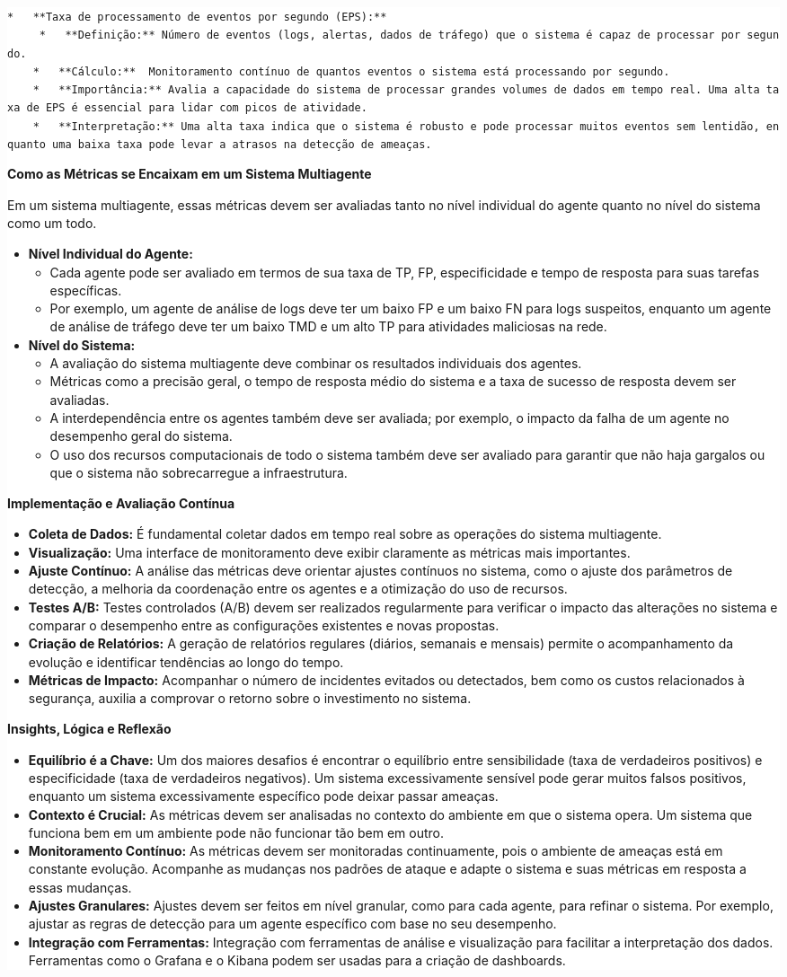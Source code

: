     *   **Taxa de processamento de eventos por segundo (EPS):**
         *   **Definição:** Número de eventos (logs, alertas, dados de tráfego) que o sistema é capaz de processar por segundo.
        *   **Cálculo:**  Monitoramento contínuo de quantos eventos o sistema está processando por segundo.
        *   **Importância:** Avalia a capacidade do sistema de processar grandes volumes de dados em tempo real. Uma alta taxa de EPS é essencial para lidar com picos de atividade.
        *   **Interpretação:** Uma alta taxa indica que o sistema é robusto e pode processar muitos eventos sem lentidão, enquanto uma baixa taxa pode levar a atrasos na detecção de ameaças.

**Como as Métricas se Encaixam em um Sistema Multiagente**

Em um sistema multiagente, essas métricas devem ser avaliadas tanto no nível individual do agente quanto no nível do sistema como um todo.

*   **Nível Individual do Agente:**
    *   Cada agente pode ser avaliado em termos de sua taxa de TP, FP, especificidade e tempo de resposta para suas tarefas específicas.
    *   Por exemplo, um agente de análise de logs deve ter um baixo FP e um baixo FN para logs suspeitos, enquanto um agente de análise de tráfego deve ter um baixo TMD e um alto TP para atividades maliciosas na rede.
*   **Nível do Sistema:**
    *   A avaliação do sistema multiagente deve combinar os resultados individuais dos agentes.
    *   Métricas como a precisão geral, o tempo de resposta médio do sistema e a taxa de sucesso de resposta devem ser avaliadas.
    *   A interdependência entre os agentes também deve ser avaliada; por exemplo, o impacto da falha de um agente no desempenho geral do sistema.
    *   O uso dos recursos computacionais de todo o sistema também deve ser avaliado para garantir que não haja gargalos ou que o sistema não sobrecarregue a infraestrutura.

**Implementação e Avaliação Contínua**

*   **Coleta de Dados:** É fundamental coletar dados em tempo real sobre as operações do sistema multiagente.
*   **Visualização:** Uma interface de monitoramento deve exibir claramente as métricas mais importantes.
*   **Ajuste Contínuo:** A análise das métricas deve orientar ajustes contínuos no sistema, como o ajuste dos parâmetros de detecção, a melhoria da coordenação entre os agentes e a otimização do uso de recursos.
*   **Testes A/B:** Testes controlados (A/B) devem ser realizados regularmente para verificar o impacto das alterações no sistema e comparar o desempenho entre as configurações existentes e novas propostas.
*   **Criação de Relatórios:** A geração de relatórios regulares (diários, semanais e mensais) permite o acompanhamento da evolução e identificar tendências ao longo do tempo.
*   **Métricas de Impacto:** Acompanhar o número de incidentes evitados ou detectados, bem como os custos relacionados à segurança, auxilia a comprovar o retorno sobre o investimento no sistema.

**Insights, Lógica e Reflexão**

*   **Equilíbrio é a Chave:** Um dos maiores desafios é encontrar o equilíbrio entre sensibilidade (taxa de verdadeiros positivos) e especificidade (taxa de verdadeiros negativos). Um sistema excessivamente sensível pode gerar muitos falsos positivos, enquanto um sistema excessivamente específico pode deixar passar ameaças.
*   **Contexto é Crucial:** As métricas devem ser analisadas no contexto do ambiente em que o sistema opera. Um sistema que funciona bem em um ambiente pode não funcionar tão bem em outro.
*   **Monitoramento Contínuo:** As métricas devem ser monitoradas continuamente, pois o ambiente de ameaças está em constante evolução. Acompanhe as mudanças nos padrões de ataque e adapte o sistema e suas métricas em resposta a essas mudanças.
*   **Ajustes Granulares:** Ajustes devem ser feitos em nível granular, como para cada agente, para refinar o sistema. Por exemplo, ajustar as regras de detecção para um agente específico com base no seu desempenho.
*   **Integração com Ferramentas:** Integração com ferramentas de análise e visualização para facilitar a interpretação dos dados. Ferramentas como o Grafana e o Kibana podem ser usadas para a criação de dashboards.
